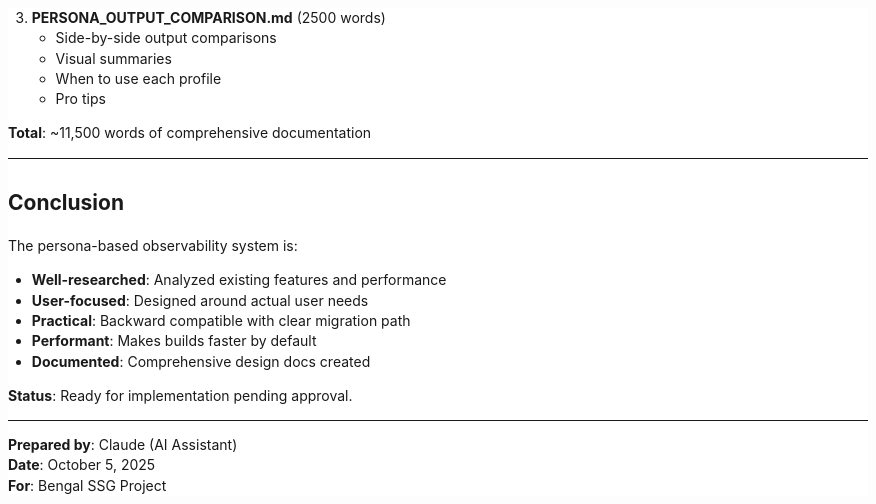 3. **PERSONA_OUTPUT_COMPARISON.md** (2500 words)
   - Side-by-side output comparisons
   - Visual summaries
   - When to use each profile
   - Pro tips

**Total**: ~11,500 words of comprehensive documentation

---

## Conclusion

The persona-based observability system is:
- **Well-researched**: Analyzed existing features and performance
- **User-focused**: Designed around actual user needs
- **Practical**: Backward compatible with clear migration path
- **Performant**: Makes builds faster by default
- **Documented**: Comprehensive design docs created

**Status**: Ready for implementation pending approval.

---

**Prepared by**: Claude (AI Assistant)  
**Date**: October 5, 2025  
**For**: Bengal SSG Project

